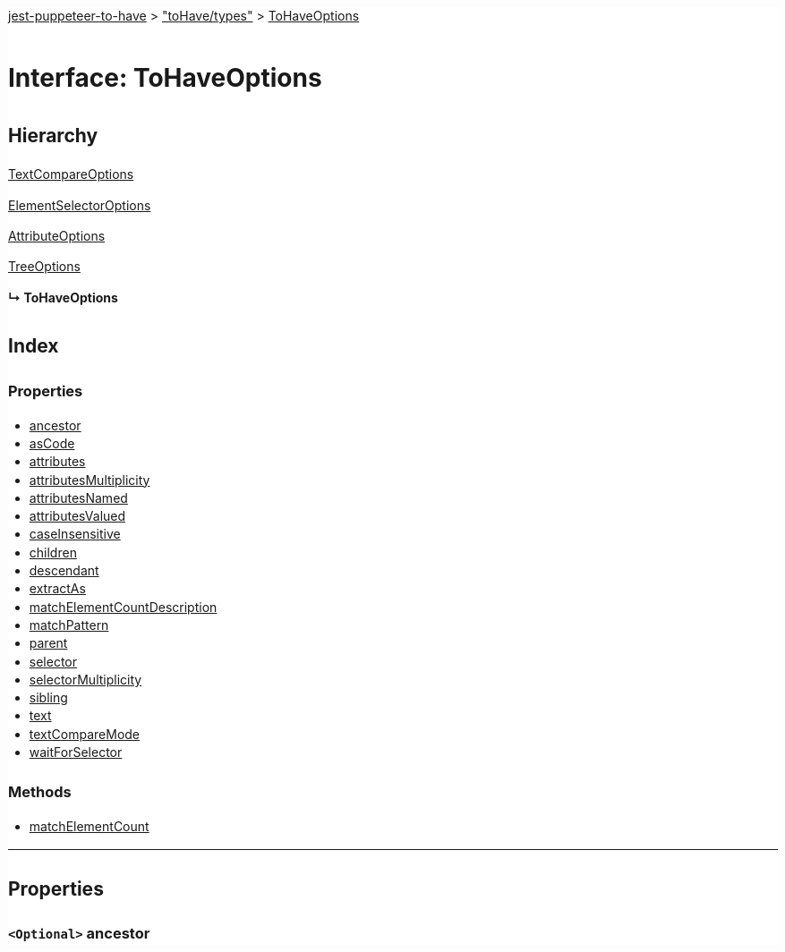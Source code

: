 [jest-puppeteer-to-have](../README.md) > ["toHave/types"](../modules/_tohave_types_.md) > [ToHaveOptions](../interfaces/_tohave_types_.tohaveoptions.md)

# Interface: ToHaveOptions

## Hierarchy

 [TextCompareOptions](_tohave_types_.textcompareoptions.md)

 [ElementSelectorOptions](_tohave_types_.elementselectoroptions.md)

 [AttributeOptions](_tohave_types_.attributeoptions.md)

 [TreeOptions](_tohave_types_.treeoptions.md)

**↳ ToHaveOptions**

## Index

### Properties

* [ancestor](_tohave_types_.tohaveoptions.md#ancestor)
* [asCode](_tohave_types_.tohaveoptions.md#ascode)
* [attributes](_tohave_types_.tohaveoptions.md#attributes)
* [attributesMultiplicity](_tohave_types_.tohaveoptions.md#attributesmultiplicity)
* [attributesNamed](_tohave_types_.tohaveoptions.md#attributesnamed)
* [attributesValued](_tohave_types_.tohaveoptions.md#attributesvalued)
* [caseInsensitive](_tohave_types_.tohaveoptions.md#caseinsensitive)
* [children](_tohave_types_.tohaveoptions.md#children)
* [descendant](_tohave_types_.tohaveoptions.md#descendant)
* [extractAs](_tohave_types_.tohaveoptions.md#extractas)
* [matchElementCountDescription](_tohave_types_.tohaveoptions.md#matchelementcountdescription)
* [matchPattern](_tohave_types_.tohaveoptions.md#matchpattern)
* [parent](_tohave_types_.tohaveoptions.md#parent)
* [selector](_tohave_types_.tohaveoptions.md#selector)
* [selectorMultiplicity](_tohave_types_.tohaveoptions.md#selectormultiplicity)
* [sibling](_tohave_types_.tohaveoptions.md#sibling)
* [text](_tohave_types_.tohaveoptions.md#text)
* [textCompareMode](_tohave_types_.tohaveoptions.md#textcomparemode)
* [waitForSelector](_tohave_types_.tohaveoptions.md#waitforselector)

### Methods

* [matchElementCount](_tohave_types_.tohaveoptions.md#matchelementcount)

---

## Properties

<a id="ancestor"></a>

### `<Optional>` ancestor
